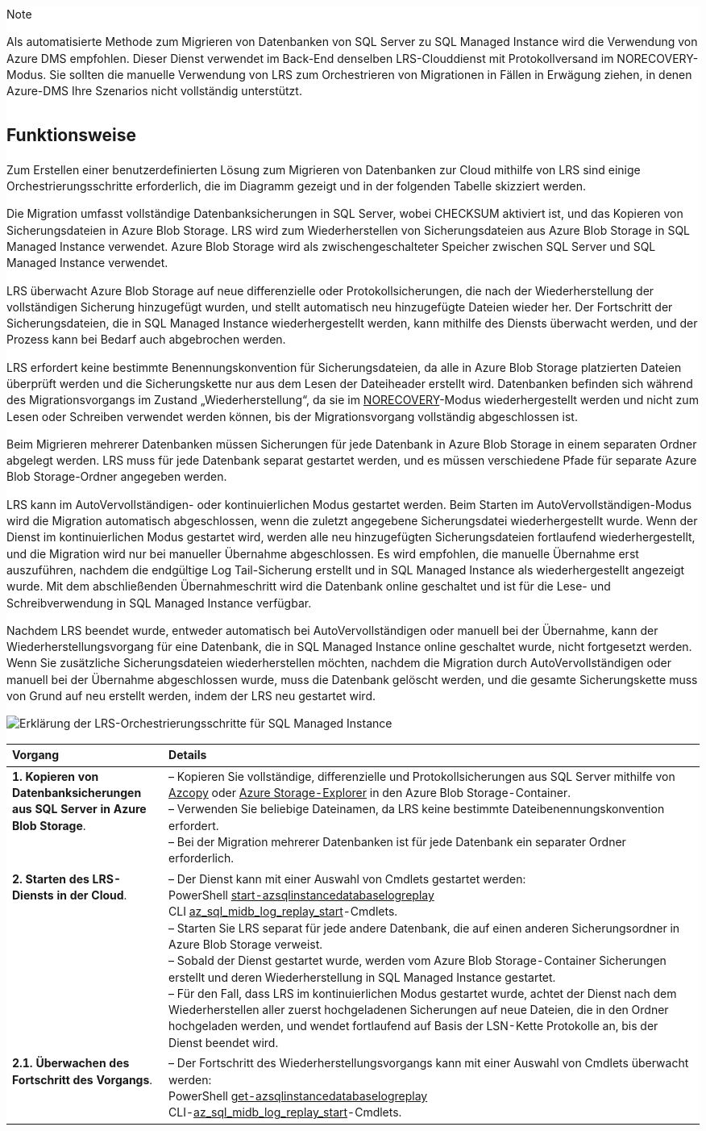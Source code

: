 > [!NOTE]
> Als automatisierte Methode zum Migrieren von Datenbanken von SQL Server zu SQL Managed Instance wird die Verwendung von Azure DMS empfohlen. Dieser Dienst verwendet im Back-End denselben LRS-Clouddienst mit Protokollversand im NORECOVERY-Modus. Sie sollten die manuelle Verwendung von LRS zum Orchestrieren von Migrationen in Fällen in Erwägung ziehen, in denen Azure-DMS Ihre Szenarios nicht vollständig unterstützt.

## <a name="how-does-it-work"></a>Funktionsweise

Zum Erstellen einer benutzerdefinierten Lösung zum Migrieren von Datenbanken zur Cloud mithilfe von LRS sind einige Orchestrierungsschritte erforderlich, die im Diagramm gezeigt und in der folgenden Tabelle skizziert werden.

Die Migration umfasst vollständige Datenbanksicherungen in SQL Server, wobei CHECKSUM aktiviert ist, und das Kopieren von Sicherungsdateien in Azure Blob Storage. LRS wird zum Wiederherstellen von Sicherungsdateien aus Azure Blob Storage in SQL Managed Instance verwendet. Azure Blob Storage wird als zwischengeschalteter Speicher zwischen SQL Server und SQL Managed Instance verwendet.

LRS überwacht Azure Blob Storage auf neue differenzielle oder Protokollsicherungen, die nach der Wiederherstellung der vollständigen Sicherung hinzugefügt wurden, und stellt automatisch neu hinzugefügte Dateien wieder her. Der Fortschritt der Sicherungsdateien, die in SQL Managed Instance wiederhergestellt werden, kann mithilfe des Diensts überwacht werden, und der Prozess kann bei Bedarf auch abgebrochen werden.

LRS erfordert keine bestimmte Benennungskonvention für Sicherungsdateien, da alle in Azure Blob Storage platzierten Dateien überprüft werden und die Sicherungskette nur aus dem Lesen der Dateiheader erstellt wird. Datenbanken befinden sich während des Migrationsvorgangs im Zustand „Wiederherstellung“, da sie im [NORECOVERY](https://docs.microsoft.com/sql/t-sql/statements/restore-statements-transact-sql#comparison-of-recovery-and-norecovery)-Modus wiederhergestellt werden und nicht zum Lesen oder Schreiben verwendet werden können, bis der Migrationsvorgang vollständig abgeschlossen ist. 

Beim Migrieren mehrerer Datenbanken müssen Sicherungen für jede Datenbank in Azure Blob Storage in einem separaten Ordner abgelegt werden. LRS muss für jede Datenbank separat gestartet werden, und es müssen verschiedene Pfade für separate Azure Blob Storage-Ordner angegeben werden. 

LRS kann im AutoVervollständigen- oder kontinuierlichen Modus gestartet werden. Beim Starten im AutoVervollständigen-Modus wird die Migration automatisch abgeschlossen, wenn die zuletzt angegebene Sicherungsdatei wiederhergestellt wurde. Wenn der Dienst im kontinuierlichen Modus gestartet wird, werden alle neu hinzugefügten Sicherungsdateien fortlaufend wiederhergestellt, und die Migration wird nur bei manueller Übernahme abgeschlossen. Es wird empfohlen, die manuelle Übernahme erst auszuführen, nachdem die endgültige Log Tail-Sicherung erstellt und in SQL Managed Instance als wiederhergestellt angezeigt wurde. Mit dem abschließenden Übernahmeschritt wird die Datenbank online geschaltet und ist für die Lese- und Schreibverwendung in SQL Managed Instance verfügbar.

Nachdem LRS beendet wurde, entweder automatisch bei AutoVervollständigen oder manuell bei der Übernahme, kann der Wiederherstellungsvorgang für eine Datenbank, die in SQL Managed Instance online geschaltet wurde, nicht fortgesetzt werden. Wenn Sie zusätzliche Sicherungsdateien wiederherstellen möchten, nachdem die Migration durch AutoVervollständigen oder manuell bei der Übernahme abgeschlossen wurde, muss die Datenbank gelöscht werden, und die gesamte Sicherungskette muss von Grund auf neu erstellt werden, indem der LRS neu gestartet wird.

![Erklärung der LRS-Orchestrierungsschritte für SQL Managed Instance](./media/log-replay-service-migrate/log-replay-service-conceptual.png)
    
| Vorgang | Details |
| :----------------------------- | :------------------------- |
| **1. Kopieren von Datenbanksicherungen aus SQL Server in Azure Blob Storage**. | – Kopieren Sie vollständige, differenzielle und Protokollsicherungen aus SQL Server mithilfe von [Azcopy](/azure/storage/common/storage-use-azcopy-v10) oder [Azure Storage-Explorer](https://azure.microsoft.com/features/storage-explorer/) in den Azure Blob Storage-Container. <br />– Verwenden Sie beliebige Dateinamen, da LRS keine bestimmte Dateibenennungskonvention erfordert.<br />– Bei der Migration mehrerer Datenbanken ist für jede Datenbank ein separater Ordner erforderlich. |
| **2. Starten des LRS-Diensts in der Cloud**. | – Der Dienst kann mit einer Auswahl von Cmdlets gestartet werden: <br /> PowerShell [start-azsqlinstancedatabaselogreplay](/powershell/module/az.sql/start-azsqlinstancedatabaselogreplay) <br /> CLI [az_sql_midb_log_replay_start](/cli/azure/sql/midb/log-replay#az_sql_midb_log_replay_start)-Cmdlets. <br /> – Starten Sie LRS separat für jede andere Datenbank, die auf einen anderen Sicherungsordner in Azure Blob Storage verweist. <br />– Sobald der Dienst gestartet wurde, werden vom Azure Blob Storage-Container Sicherungen erstellt und deren Wiederherstellung in SQL Managed Instance gestartet.<br /> – Für den Fall, dass LRS im kontinuierlichen Modus gestartet wurde, achtet der Dienst nach dem Wiederherstellen aller zuerst hochgeladenen Sicherungen auf neue Dateien, die in den Ordner hochgeladen werden, und wendet fortlaufend auf Basis der LSN-Kette Protokolle an, bis der Dienst beendet wird. |
| **2.1. Überwachen des Fortschritt des Vorgangs**. | – Der Fortschritt des Wiederherstellungsvorgangs kann mit einer Auswahl von Cmdlets überwacht werden: <br /> PowerShell [get-azsqlinstancedatabaselogreplay](/powershell/module/az.sql/get-azsqlinstancedatabaselogreplay) <br /> CLI-[az_sql_midb_log_replay_start](/cli/azure/sql/midb/log-replay#az_sql_midb_log_replay_show)-Cmdlets. |